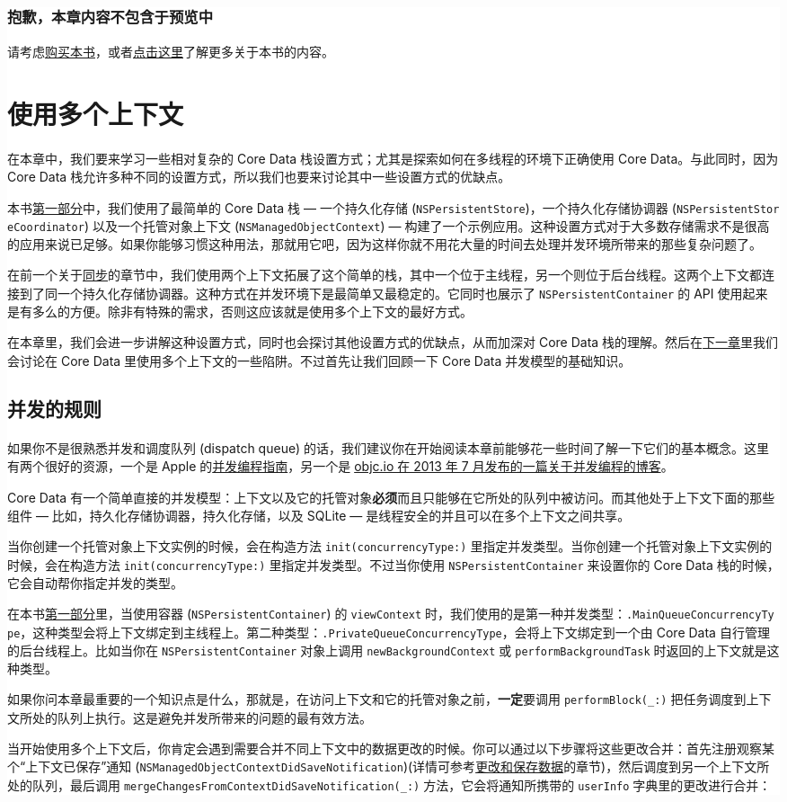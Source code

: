 <div class="panel panel-warning">
  <div class="panel-heading">
    <h3 class="panel-title">抱歉，本章内容不包含于预览中</h3>
  </div>
  <div class="panel-body">
    <div>请考虑<a href="https://sites.fastspring.com/onevcat/instant/core-data" target="_blank">购买本书</a>，或者<a href="/products/core-data/">点击这里</a>了解更多关于本书的内容。</div>
  </div>
</div>


<h2 id="组织和设置" style="display: none;">组织和设置</h2>


<h2 id="同步架构" style="display: none;">同步架构</h2>


<h2 id="上下文属主" style="display: none;">上下文属主</h2>


<h2 id="响应本地更改" style="display: none;">响应本地更改</h2>


<h2 id="响应远程更改" style="display: none;">响应远程更改</h2>


<h2 id="更改处理器" style="display: none;">更改处理器</h2>


<h2 id="deleting-local-objects" style="display: none;">删除本地对象</h2>


<h2 id="分组和保存更改" style="display: none;">分组和保存更改</h2>


<h2 id="扩展同步架构" style="display: none;">扩展同步架构</h2>

<h1 id="working-with-multiple-contexts">使用多个上下文</h1>
<p>在本章中，我们要来学习一些相对复杂的 Core Data 栈设置方式；尤其是探索如何在多线程的环境下正确使用 Core Data。与此同时，因为 Core Data 栈允许多种不同的设置方式，所以我们也要来讨论其中一些设置方式的优缺点。</p>
<p>本书<a href="#hello-core-data">第一部分</a>中，我们使用了最简单的 Core Data 栈 — 一个持久化存储 (<code>NSPersistentStore</code>)，一个持久化存储协调器 (<code>NSPersistentStoreCoordinator</code>) 以及一个托管对象上下文 (<code>NSManagedObjectContext</code>) — 构建了一个示例应用。这种设置方式对于大多数存储需求不是很高的应用来说已足够。如果你能够习惯这种用法，那就用它吧，因为这样你就不用花大量的时间去处理并发环境所带来的那些复杂问题了。</p>
<p>在前一个关于<a href="#syncing">同步</a>的章节中，我们使用两个上下文拓展了这个简单的栈，其中一个位于主线程，另一个则位于后台线程。这两个上下文都连接到了同一个持久化存储协调器。这种方式在并发环境下是最简单又最稳定的。它同时也展示了 <code>NSPersistentContainer</code> 的 API 使用起来是有多么的方便。除非有特殊的需求，否则这应该就是使用多个上下文的最好方式。</p>
<p>在本章里，我们会进一步讲解这种设置方式，同时也会探讨其他设置方式的优缺点，从而加深对 Core Data 栈的理解。然后在<a href="#problems-with-multiple-contexts">下一章</a>里我们会讨论在 Core Data 里使用多个上下文的一些陷阱。不过首先让我们回顾一下 Core Data 并发模型的基础知识。</p>
<h2 id="并发的规则">并发的规则</h2>
<p>如果你不是很熟悉并发和调度队列 (dispatch queue) 的话，我们建议你在开始阅读本章前能够花一些时间了解一下它们的基本概念。这里有两个很好的资源，一个是 Apple 的<a href="https://developer.apple.com/library/ios/documentation/General/Conceptual/ConcurrencyProgrammingGuide/Introduction/Introduction.html">并发编程指南</a>，另一个是 <a href="http://www.objc.io/issues/2-concurrency/">objc.io 在 2013 年 7 月发布的一篇关于并发编程的博客</a>。</p>
<p>Core Data 有一个简单直接的并发模型：上下文以及它的托管对象<strong>必须</strong>而且只能够在它所处的队列中被访问。而其他处于上下文下面的那些组件 — 比如，持久化存储协调器，持久化存储，以及 SQLite — 是线程安全的并且可以在多个上下文之间共享。</p>
<p>当你创建一个托管对象上下文实例的时候，会在构造方法 <code>init(concurrencyType:)</code> 里指定并发类型。当你创建一个托管对象上下文实例的时候，会在构造方法 <code>init(concurrencyType:)</code> 里指定并发类型。不过当你使用 <code>NSPersistentContainer</code> 来设置你的 Core Data 栈的时候，它会自动帮你指定并发的类型。</p>
<p>在本书<a href="#hello-core-data">第一部分</a>里，当使用容器 (<code>NSPersistentContainer</code>) 的 <code>viewContext</code> 时，我们使用的是第一种并发类型：<code>.MainQueueConcurrencyType</code>，这种类型会将上下文绑定到主线程上。第二种类型：<code>.PrivateQueueConcurrencyType</code>，会将上下文绑定到一个由 Core Data 自行管理的后台线程上。比如当你在 <code>NSPersistentContainer</code> 对象上调用 <code>newBackgroundContext</code> 或 <code>performBackgroundTask</code> 时返回的上下文就是这种类型。</p>
<p>如果你问本章最重要的一个知识点是什么，那就是，在访问上下文和它的托管对象之前，<strong>一定</strong>要调用 <code>performBlock(_:)</code> 把任务调度到上下文所处的队列上执行。这是避免并发所带来的问题的最有效方法。</p>
<p>当开始使用多个上下文后，你肯定会遇到需要合并不同上下文中的数据更改的时候。你可以通过以下步骤将这些更改合并：首先注册观察某个“上下文已保存”通知 (<code>NSManagedObjectContextDidSaveNotification</code>)(详情可参考<a href="#changing-and-saving-data">更改和保存数据</a>的章节)，然后调度到另一个上下文所处的队列，最后调用 <code>mergeChangesFromContextDidSaveNotification(_:)</code> 方法，它会将通知所携带的 <code>userInfo</code> 字典里的更改进行合并：</p>
